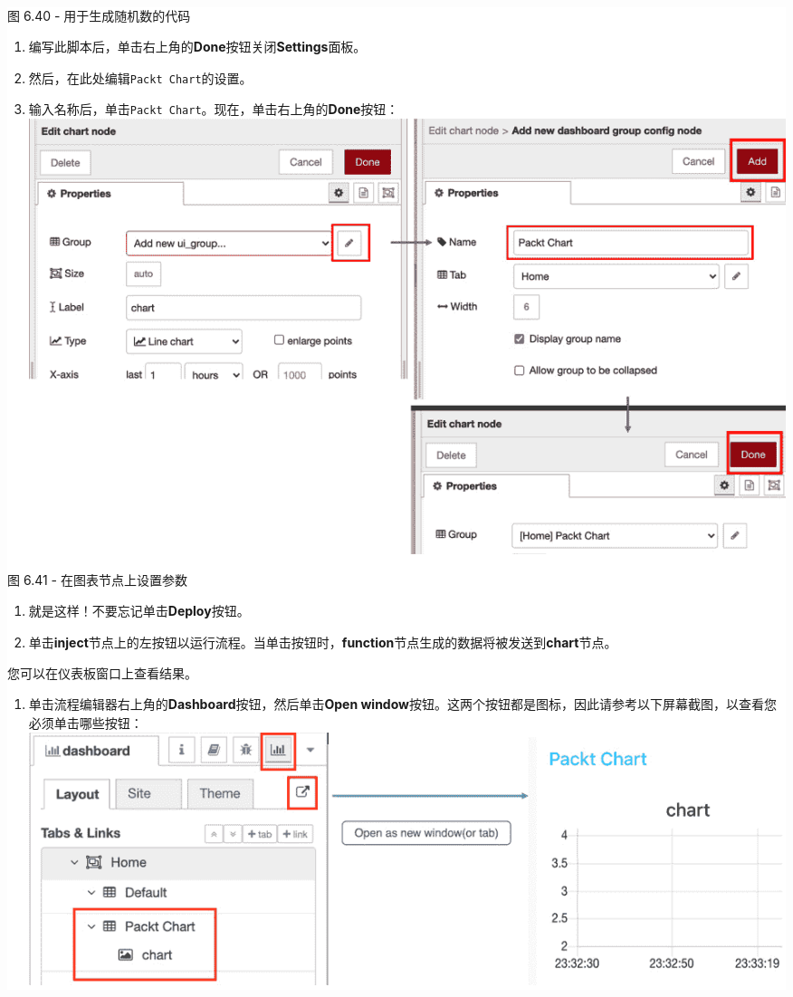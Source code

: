 图 6.40 - 用于生成随机数的代码

1.  编写此脚本后，单击右上角的**Done**按钮关闭**Settings**面板。

1.  然后，在此处编辑`Packt Chart`的设置。

1.  输入名称后，单击`Packt Chart`。现在，单击右上角的**Done**按钮：![图 6.41 - 在图表节点上设置参数](img/Figure_6.41_B16353.jpg)

图 6.41 - 在图表节点上设置参数

1.  就是这样！不要忘记单击**Deploy**按钮。

1.  单击**inject**节点上的左按钮以运行流程。当单击按钮时，**function**节点生成的数据将被发送到**chart**节点。

您可以在仪表板窗口上查看结果。

1.  单击流程编辑器右上角的**Dashboard**按钮，然后单击**Open window**按钮。这两个按钮都是图标，因此请参考以下屏幕截图，以查看您必须单击哪些按钮：![图 6.42 - 单击仪表板图标按钮并打开窗口图标按钮](img/Figure_6.42_B16353.jpg)
